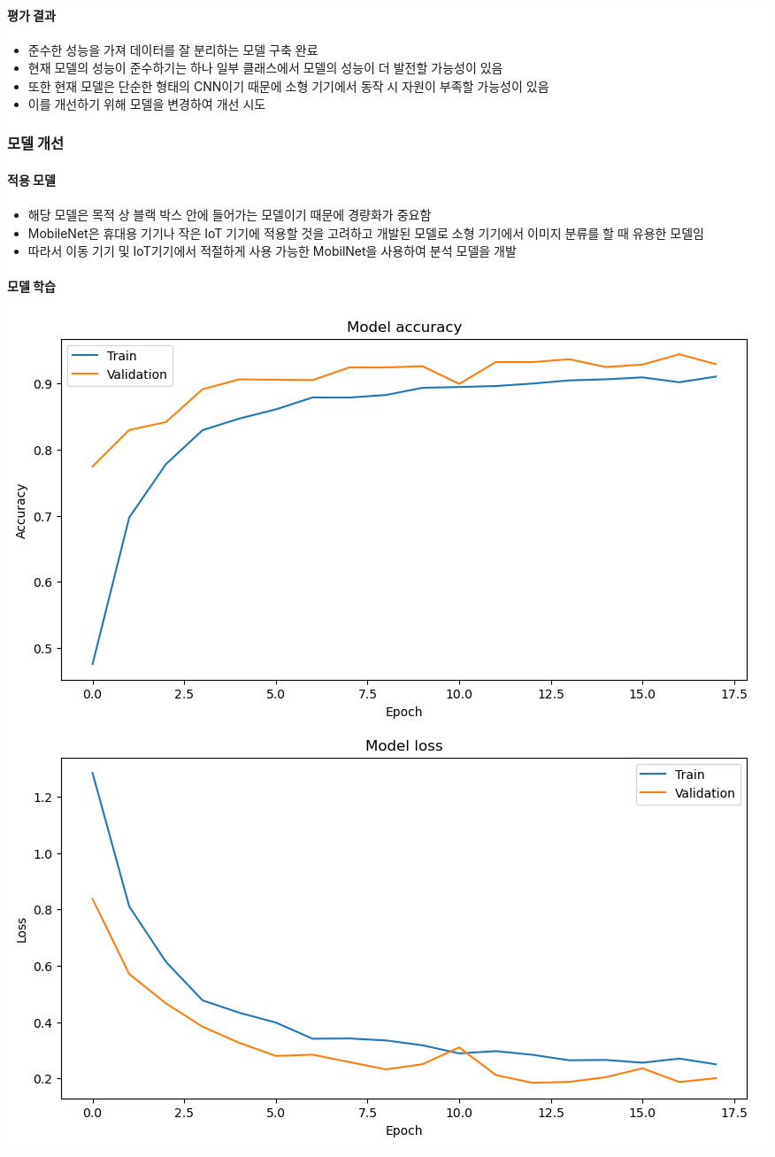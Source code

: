 #### 평가 결과
- 준수한 성능을 가져 데이터를 잘 분리하는 모델 구축 완료
- 현재 모델의 성능이 준수하기는 하나 일부 클래스에서 모델의 성능이 더 발전할 가능성이 있음
- 또한 현재 모델은 단순한 형태의 CNN이기 때문에 소형 기기에서 동작 시 자원이 부족할 가능성이 있음
- 이를 개선하기 위해 모델을 변경하여 개선 시도

### 모델 개선
#### 적용 모델
- 해당 모델은 목적 상 블랙 박스 안에 들어가는 모델이기 때문에 경량화가 중요함 
- MobileNet은 휴대용 기기나 작은 IoT 기기에 적용할 것을 고려하고 개발된 모델로 소형 기기에서 이미지 분류를 할 때 유용한 모델임
- 따라서 이동 기기 및 IoT기기에서 적절하게 사용 가능한 MobilNet을 사용하여 분석 모델을 개발

#### 모델 학습
![acc](/img/mobilenet_acc.png)
![loss](/img/mobilenet_loss.png)